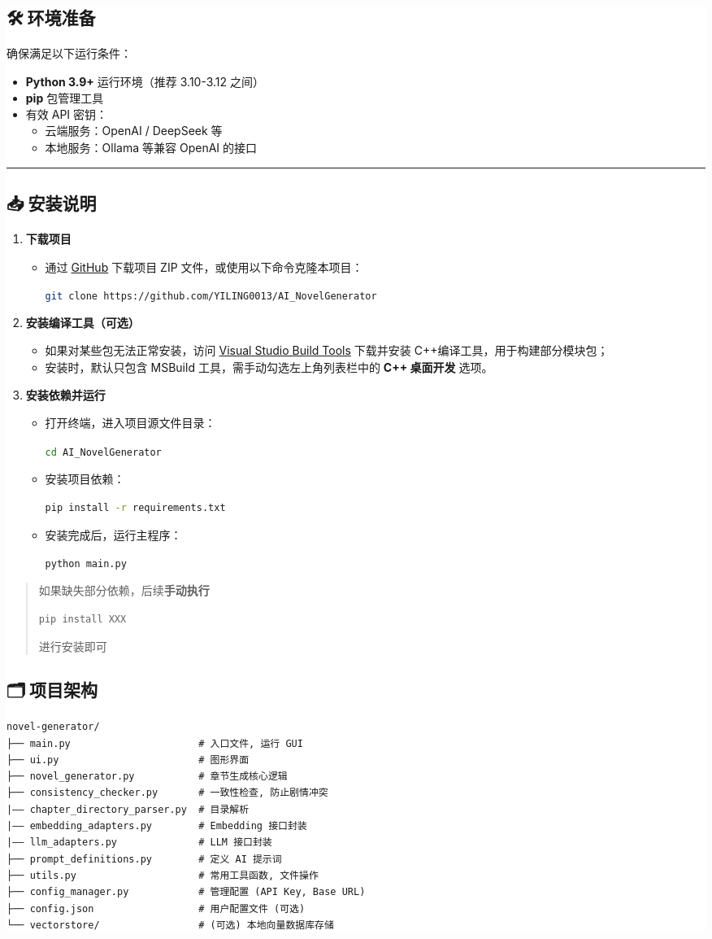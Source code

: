 ## 🛠 环境准备

确保满足以下运行条件：

- **Python 3.9+** 运行环境（推荐 3.10-3.12 之间）
- **pip** 包管理工具
- 有效 API 密钥：
  - 云端服务：OpenAI / DeepSeek 等
  - 本地服务：Ollama 等兼容 OpenAI 的接口

---

## 📥 安装说明

1. **下载项目**

   - 通过 [GitHub](https://github.com) 下载项目 ZIP 文件，或使用以下命令克隆本项目：
     ```bash
     git clone https://github.com/YILING0013/AI_NovelGenerator
     ```

2. **安装编译工具（可选）**

   - 如果对某些包无法正常安装，访问 [Visual Studio Build Tools](https://visualstudio.microsoft.com/zh-hans/visual-cpp-build-tools/) 下载并安装 C++编译工具，用于构建部分模块包；
   - 安装时，默认只包含 MSBuild 工具，需手动勾选左上角列表栏中的 **C++ 桌面开发** 选项。

3. **安装依赖并运行**
   - 打开终端，进入项目源文件目录：
     ```bash
     cd AI_NovelGenerator
     ```
   - 安装项目依赖：
     ```bash
     pip install -r requirements.txt
     ```
   - 安装完成后，运行主程序：
     ```bash
     python main.py
     ```

> 如果缺失部分依赖，后续**手动执行**
>
> ```bash
> pip install XXX
> ```
>
> 进行安装即可

## 🗂 项目架构

```
novel-generator/
├── main.py                      # 入口文件, 运行 GUI
├── ui.py                        # 图形界面
├── novel_generator.py           # 章节生成核心逻辑
├── consistency_checker.py       # 一致性检查, 防止剧情冲突
|—— chapter_directory_parser.py  # 目录解析
|—— embedding_adapters.py        # Embedding 接口封装
|—— llm_adapters.py              # LLM 接口封装
├── prompt_definitions.py        # 定义 AI 提示词
├── utils.py                     # 常用工具函数, 文件操作
├── config_manager.py            # 管理配置 (API Key, Base URL)
├── config.json                  # 用户配置文件 (可选)
└── vectorstore/                 # (可选) 本地向量数据库存储
```